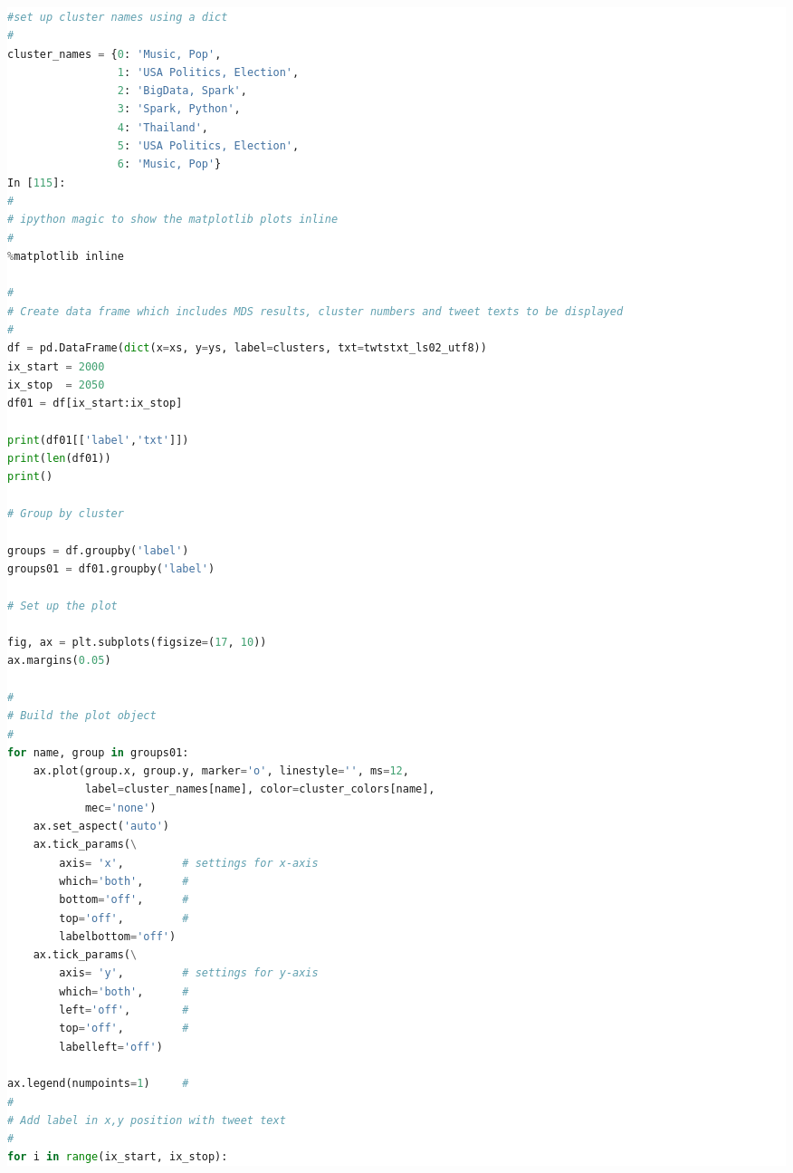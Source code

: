 ```py
#set up cluster names using a dict
#
cluster_names = {0: 'Music, Pop', 
                 1: 'USA Politics, Election', 
                 2: 'BigData, Spark', 
                 3: 'Spark, Python',
                 4: 'Thailand', 
                 5: 'USA Politics, Election', 
                 6: 'Music, Pop'}
In [115]:
#
# ipython magic to show the matplotlib plots inline
#
%matplotlib inline 

#
# Create data frame which includes MDS results, cluster numbers and tweet texts to be displayed
#
df = pd.DataFrame(dict(x=xs, y=ys, label=clusters, txt=twtstxt_ls02_utf8))
ix_start = 2000
ix_stop  = 2050
df01 = df[ix_start:ix_stop]

print(df01[['label','txt']])
print(len(df01))
print()

# Group by cluster

groups = df.groupby('label')
groups01 = df01.groupby('label')

# Set up the plot

fig, ax = plt.subplots(figsize=(17, 10)) 
ax.margins(0.05) 

#
# Build the plot object
#
for name, group in groups01:
    ax.plot(group.x, group.y, marker='o', linestyle='', ms=12, 
            label=cluster_names[name], color=cluster_colors[name], 
            mec='none')
    ax.set_aspect('auto')
    ax.tick_params(\
        axis= 'x',         # settings for x-axis
        which='both',      # 
        bottom='off',      # 
        top='off',         # 
        labelbottom='off')
    ax.tick_params(\
        axis= 'y',         # settings for y-axis
        which='both',      # 
        left='off',        # 
        top='off',         # 
        labelleft='off')

ax.legend(numpoints=1)     #
#
# Add label in x,y position with tweet text
#
for i in range(ix_start, ix_stop):
```
